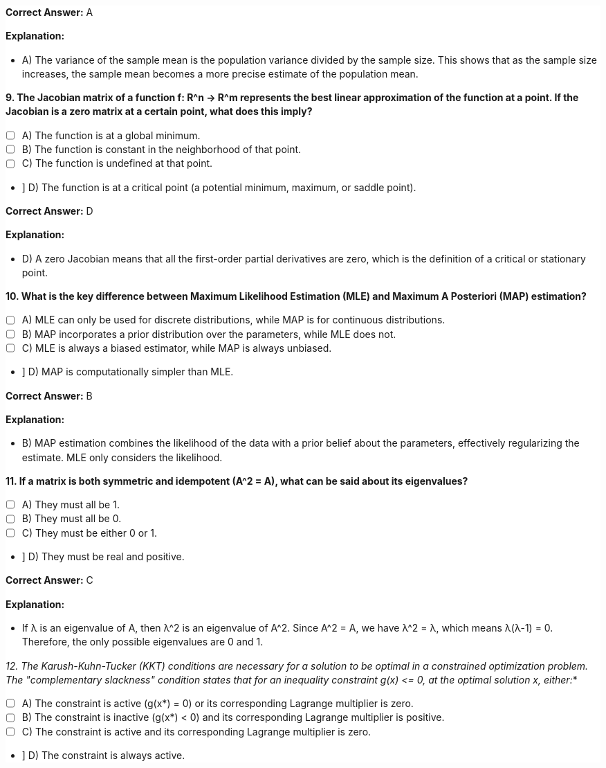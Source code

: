**Correct Answer:** A

**Explanation:**
- A) The variance of the sample mean is the population variance divided by the sample size. This shows that as the sample size increases, the sample mean becomes a more precise estimate of the population mean.

**9. The Jacobian matrix of a function f: R^n -> R^m represents the best linear approximation of the function at a point. If the Jacobian is a zero matrix at a certain point, what does this imply?**
- [ ] A) The function is at a global minimum.
- [ ] B) The function is constant in the neighborhood of that point.
- [ ] C) The function is undefined at that point.
- ] D) The function is at a critical point (a potential minimum, maximum, or saddle point).

**Correct Answer:** D

**Explanation:**
- D) A zero Jacobian means that all the first-order partial derivatives are zero, which is the definition of a critical or stationary point.

**10. What is the key difference between Maximum Likelihood Estimation (MLE) and Maximum A Posteriori (MAP) estimation?**
- [ ] A) MLE can only be used for discrete distributions, while MAP is for continuous distributions.
- [ ] B) MAP incorporates a prior distribution over the parameters, while MLE does not.
- [ ] C) MLE is always a biased estimator, while MAP is always unbiased.
- ] D) MAP is computationally simpler than MLE.

**Correct Answer:** B

**Explanation:**
- B) MAP estimation combines the likelihood of the data with a prior belief about the parameters, effectively regularizing the estimate. MLE only considers the likelihood.

**11. If a matrix is both symmetric and idempotent (A^2 = A), what can be said about its eigenvalues?**
- [ ] A) They must all be 1.
- [ ] B) They must all be 0.
- [ ] C) They must be either 0 or 1.
- ] D) They must be real and positive.

**Correct Answer:** C

**Explanation:**
- If λ is an eigenvalue of A, then λ^2 is an eigenvalue of A^2. Since A^2 = A, we have λ^2 = λ, which means λ(λ-1) = 0. Therefore, the only possible eigenvalues are 0 and 1.

**12. The Karush-Kuhn-Tucker (KKT) conditions are necessary for a solution to be optimal in a constrained optimization problem. The "complementary slackness" condition states that for an inequality constraint g(x) <= 0, at the optimal solution x*, either:**
- [ ] A) The constraint is active (g(x*) = 0) or its corresponding Lagrange multiplier is zero.
- [ ] B) The constraint is inactive (g(x*) < 0) and its corresponding Lagrange multiplier is positive.
- [ ] C) The constraint is active and its corresponding Lagrange multiplier is zero.
- ] D) The constraint is always active.
